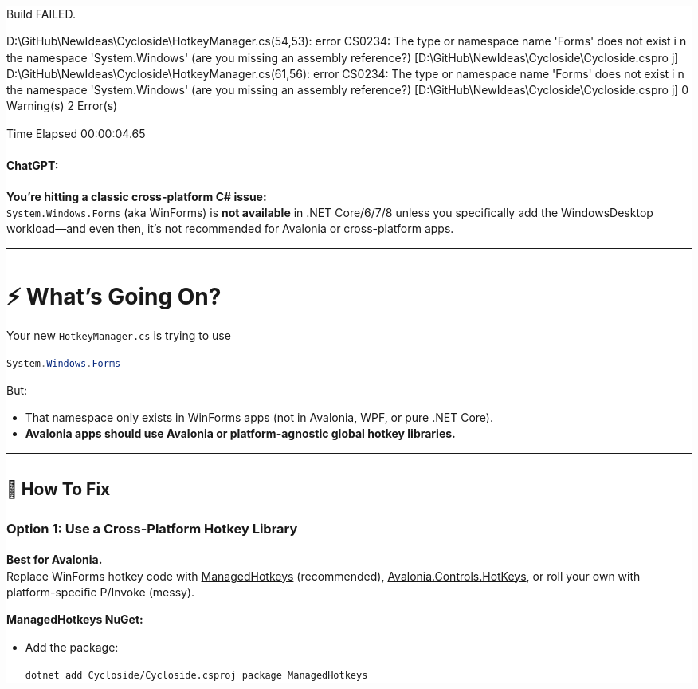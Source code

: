 Build FAILED.

D:\GitHub\NewIdeas\Cycloside\HotkeyManager.cs(54,53): error CS0234: The type or namespace name 'Forms' does not exist i
n the namespace 'System.Windows' (are you missing an assembly reference?) [D:\GitHub\NewIdeas\Cycloside\Cycloside.cspro
j]
D:\GitHub\NewIdeas\Cycloside\HotkeyManager.cs(61,56): error CS0234: The type or namespace name 'Forms' does not exist i
n the namespace 'System.Windows' (are you missing an assembly reference?) [D:\GitHub\NewIdeas\Cycloside\Cycloside.cspro
j]
    0 Warning(s)
    2 Error(s)

Time Elapsed 00:00:04.65

#### ChatGPT:
**You’re hitting a classic cross-platform C# issue:**\
`System.Windows.Forms` (aka WinForms) is **not available** in .NET Core/6/7/8 unless you specifically add the WindowsDesktop workload—and even then, it’s not recommended for Avalonia or cross-platform apps.

---

# ⚡ **What’s Going On?**

Your new `HotkeyManager.cs` is trying to use

```csharp
System.Windows.Forms
```

But:

- That namespace only exists in WinForms apps (not in Avalonia, WPF, or pure .NET Core).
- **Avalonia apps should use Avalonia or platform-agnostic global hotkey libraries.**

---

## 🚩 **How To Fix**

### **Option 1: Use a Cross-Platform Hotkey Library**

**Best for Avalonia.**\
Replace WinForms hotkey code with [ManagedHotkeys](https://github.com/thomaslevesque/ManagedHotkeys) (recommended), [Avalonia.Controls.HotKeys](https://github.com/AvaloniaCommunity/Avalonia.Controls.HotKeys), or roll your own with platform-specific P/Invoke (messy).

**ManagedHotkeys NuGet:**

- Add the package:
  ```
  dotnet add Cycloside/Cycloside.csproj package ManagedHotkeys
  ```
